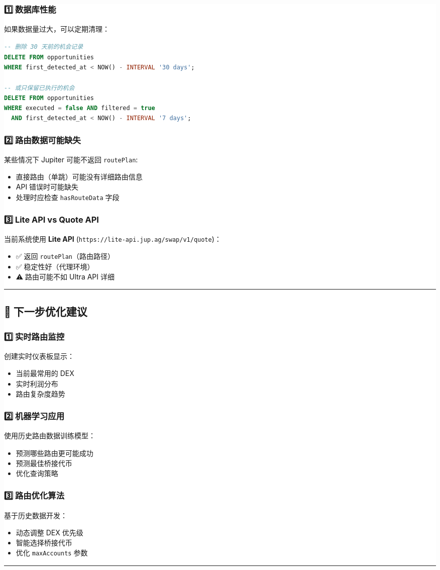 ### 1️⃣ 数据库性能

如果数据量过大，可以定期清理：
```sql
-- 删除 30 天前的机会记录
DELETE FROM opportunities
WHERE first_detected_at < NOW() - INTERVAL '30 days';

-- 或只保留已执行的机会
DELETE FROM opportunities
WHERE executed = false AND filtered = true
  AND first_detected_at < NOW() - INTERVAL '7 days';
```

### 2️⃣ 路由数据可能缺失

某些情况下 Jupiter 可能不返回 `routePlan`:
- 直接路由（单跳）可能没有详细路由信息
- API 错误时可能缺失
- 处理时应检查 `hasRouteData` 字段

### 3️⃣ Lite API vs Quote API

当前系统使用 **Lite API** (`https://lite-api.jup.ag/swap/v1/quote`)：
- ✅ 返回 `routePlan`（路由路径）
- ✅ 稳定性好（代理环境）
- ⚠️ 路由可能不如 Ultra API 详细

---

## 🚀 下一步优化建议

### 1️⃣ 实时路由监控

创建实时仪表板显示：
- 当前最常用的 DEX
- 实时利润分布
- 路由复杂度趋势

### 2️⃣ 机器学习应用

使用历史路由数据训练模型：
- 预测哪些路由更可能成功
- 预测最佳桥接代币
- 优化查询策略

### 3️⃣ 路由优化算法

基于历史数据开发：
- 动态调整 DEX 优先级
- 智能选择桥接代币
- 优化 `maxAccounts` 参数

---